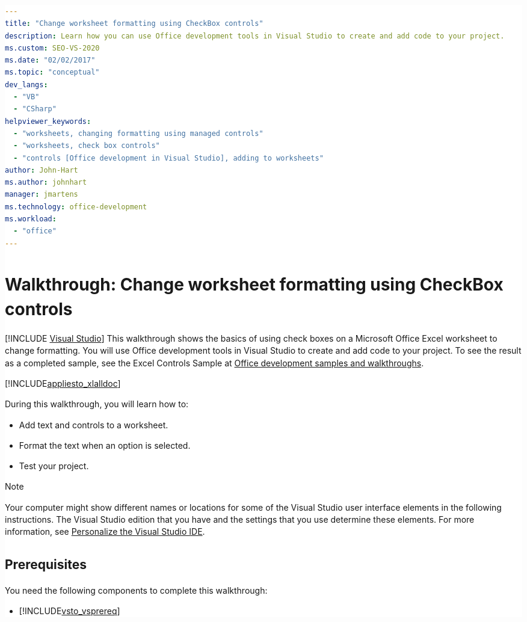 ```yaml
---
title: "Change worksheet formatting using CheckBox controls"
description: Learn how you can use Office development tools in Visual Studio to create and add code to your project. 
ms.custom: SEO-VS-2020
ms.date: "02/02/2017"
ms.topic: "conceptual"
dev_langs:
  - "VB"
  - "CSharp"
helpviewer_keywords:
  - "worksheets, changing formatting using managed controls"
  - "worksheets, check box controls"
  - "controls [Office development in Visual Studio], adding to worksheets"
author: John-Hart
ms.author: johnhart
manager: jmartens
ms.technology: office-development
ms.workload:
  - "office"
---
```

# Walkthrough: Change worksheet formatting using CheckBox controls

 [!INCLUDE [Visual Studio](~/includes/applies-to-version/vs-windows-only.md)]
  This walkthrough shows the basics of using check boxes on a Microsoft Office Excel worksheet to change formatting. You will use Office development tools in Visual Studio to create and add code to your project. To see the result as a completed sample, see the Excel Controls Sample at [Office development samples and walkthroughs](../vsto/office-development-samples-and-walkthroughs.md).

 [!INCLUDE[appliesto_xlalldoc](../vsto/includes/appliesto-xlalldoc-md.md)]

 During this walkthrough, you will learn how to:

- Add text and controls to a worksheet.

- Format the text when an option is selected.

- Test your project.

> [!NOTE]
> Your computer might show different names or locations for some of the Visual Studio user interface elements in the following instructions. The Visual Studio edition that you have and the settings that you use determine these elements. For more information, see [Personalize the Visual Studio IDE](../ide/personalizing-the-visual-studio-ide.md).

## Prerequisites
 You need the following components to complete this walkthrough:

- [!INCLUDE[vsto_vsprereq](../vsto/includes/vsto-vsprereq-md.md)]
